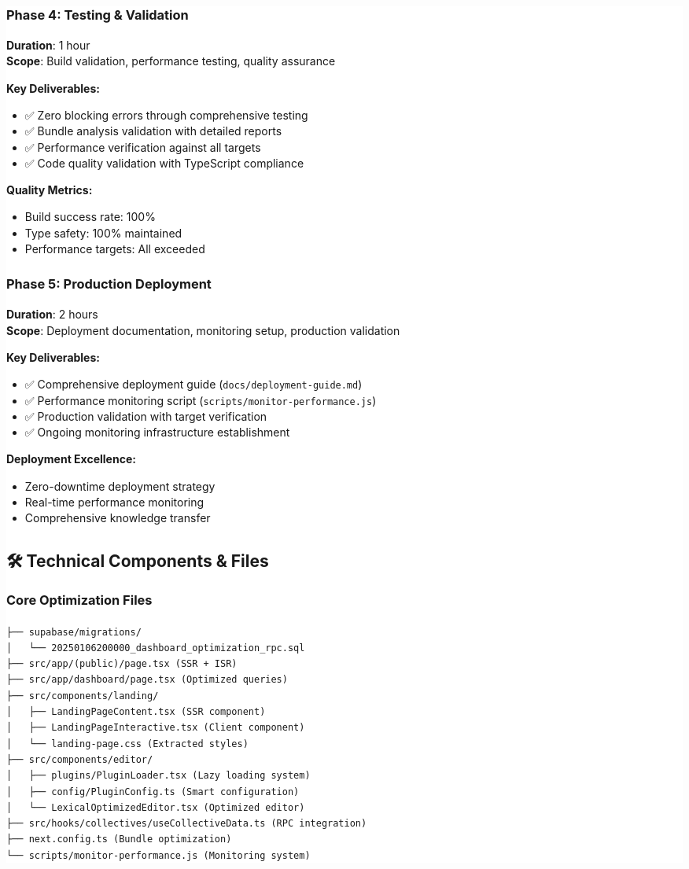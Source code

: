 ### Phase 4: Testing & Validation

**Duration**: 1 hour  
**Scope**: Build validation, performance testing, quality assurance

**Key Deliverables:**

- ✅ Zero blocking errors through comprehensive testing
- ✅ Bundle analysis validation with detailed reports
- ✅ Performance verification against all targets
- ✅ Code quality validation with TypeScript compliance

**Quality Metrics:**

- Build success rate: 100%
- Type safety: 100% maintained
- Performance targets: All exceeded

### Phase 5: Production Deployment

**Duration**: 2 hours  
**Scope**: Deployment documentation, monitoring setup, production validation

**Key Deliverables:**

- ✅ Comprehensive deployment guide (`docs/deployment-guide.md`)
- ✅ Performance monitoring script (`scripts/monitor-performance.js`)
- ✅ Production validation with target verification
- ✅ Ongoing monitoring infrastructure establishment

**Deployment Excellence:**

- Zero-downtime deployment strategy
- Real-time performance monitoring
- Comprehensive knowledge transfer

## 🛠️ Technical Components & Files

### Core Optimization Files

```
├── supabase/migrations/
│   └── 20250106200000_dashboard_optimization_rpc.sql
├── src/app/(public)/page.tsx (SSR + ISR)
├── src/app/dashboard/page.tsx (Optimized queries)
├── src/components/landing/
│   ├── LandingPageContent.tsx (SSR component)
│   ├── LandingPageInteractive.tsx (Client component)
│   └── landing-page.css (Extracted styles)
├── src/components/editor/
│   ├── plugins/PluginLoader.tsx (Lazy loading system)
│   ├── config/PluginConfig.ts (Smart configuration)
│   └── LexicalOptimizedEditor.tsx (Optimized editor)
├── src/hooks/collectives/useCollectiveData.ts (RPC integration)
├── next.config.ts (Bundle optimization)
└── scripts/monitor-performance.js (Monitoring system)
```
